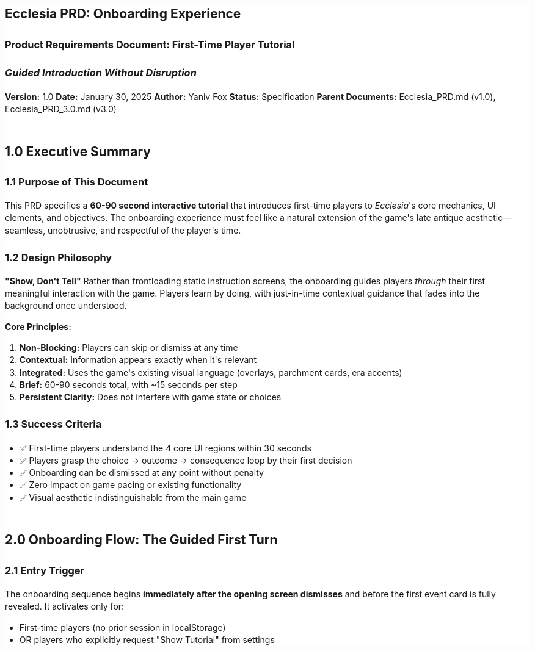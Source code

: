 Ecclesia PRD: Onboarding Experience
---

### **Product Requirements Document: First-Time Player Tutorial**
### *Guided Introduction Without Disruption*

**Version:** 1.0
**Date:** January 30, 2025
**Author:** Yaniv Fox
**Status:** Specification
**Parent Documents:** Ecclesia_PRD.md (v1.0), Ecclesia_PRD_3.0.md (v3.0)

---

## 1.0 Executive Summary

### 1.1 Purpose of This Document
This PRD specifies a **60-90 second interactive tutorial** that introduces first-time players to *Ecclesia*'s core mechanics, UI elements, and objectives. The onboarding experience must feel like a natural extension of the game's late antique aesthetic—seamless, unobtrusive, and respectful of the player's time.

### 1.2 Design Philosophy
**"Show, Don't Tell"**
Rather than frontloading static instruction screens, the onboarding guides players *through* their first meaningful interaction with the game. Players learn by doing, with just-in-time contextual guidance that fades into the background once understood.

**Core Principles:**
1. **Non-Blocking:** Players can skip or dismiss at any time
2. **Contextual:** Information appears exactly when it's relevant
3. **Integrated:** Uses the game's existing visual language (overlays, parchment cards, era accents)
4. **Brief:** 60-90 seconds total, with ~15 seconds per step
5. **Persistent Clarity:** Does not interfere with game state or choices

### 1.3 Success Criteria
- ✅ First-time players understand the 4 core UI regions within 30 seconds
- ✅ Players grasp the choice → outcome → consequence loop by their first decision
- ✅ Onboarding can be dismissed at any point without penalty
- ✅ Zero impact on game pacing or existing functionality
- ✅ Visual aesthetic indistinguishable from the main game

---

## 2.0 Onboarding Flow: The Guided First Turn

### 2.1 Entry Trigger
The onboarding sequence begins **immediately after the opening screen dismisses** and before the first event card is fully revealed. It activates only for:
- First-time players (no prior session in localStorage)
- OR players who explicitly request "Show Tutorial" from settings

